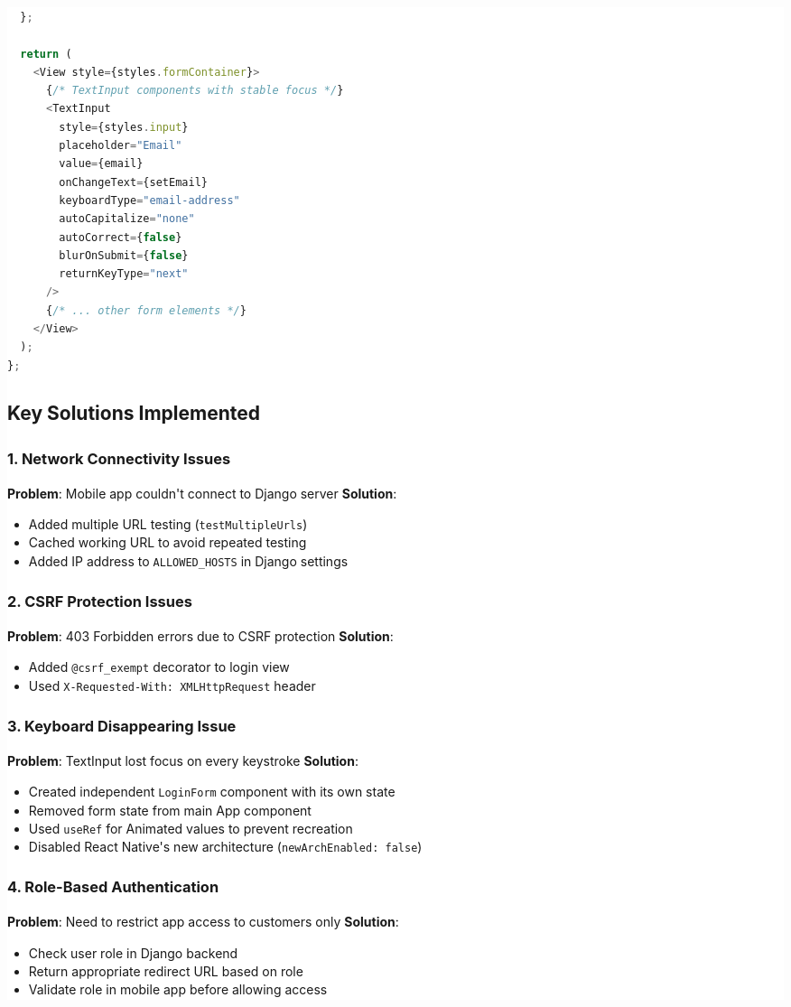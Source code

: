 ```javascript
  };

  return (
    <View style={styles.formContainer}>
      {/* TextInput components with stable focus */}
      <TextInput
        style={styles.input}
        placeholder="Email"
        value={email}
        onChangeText={setEmail}
        keyboardType="email-address"
        autoCapitalize="none"
        autoCorrect={false}
        blurOnSubmit={false}
        returnKeyType="next"
      />
      {/* ... other form elements */}
    </View>
  );
};
```

## Key Solutions Implemented

### 1. Network Connectivity Issues
**Problem**: Mobile app couldn't connect to Django server
**Solution**: 
- Added multiple URL testing (`testMultipleUrls`)
- Cached working URL to avoid repeated testing
- Added IP address to `ALLOWED_HOSTS` in Django settings

### 2. CSRF Protection Issues
**Problem**: 403 Forbidden errors due to CSRF protection
**Solution**: 
- Added `@csrf_exempt` decorator to login view
- Used `X-Requested-With: XMLHttpRequest` header

### 3. Keyboard Disappearing Issue
**Problem**: TextInput lost focus on every keystroke
**Solution**: 
- Created independent `LoginForm` component with its own state
- Removed form state from main App component
- Used `useRef` for Animated values to prevent recreation
- Disabled React Native's new architecture (`newArchEnabled: false`)

### 4. Role-Based Authentication
**Problem**: Need to restrict app access to customers only
**Solution**: 
- Check user role in Django backend
- Return appropriate redirect URL based on role
- Validate role in mobile app before allowing access
